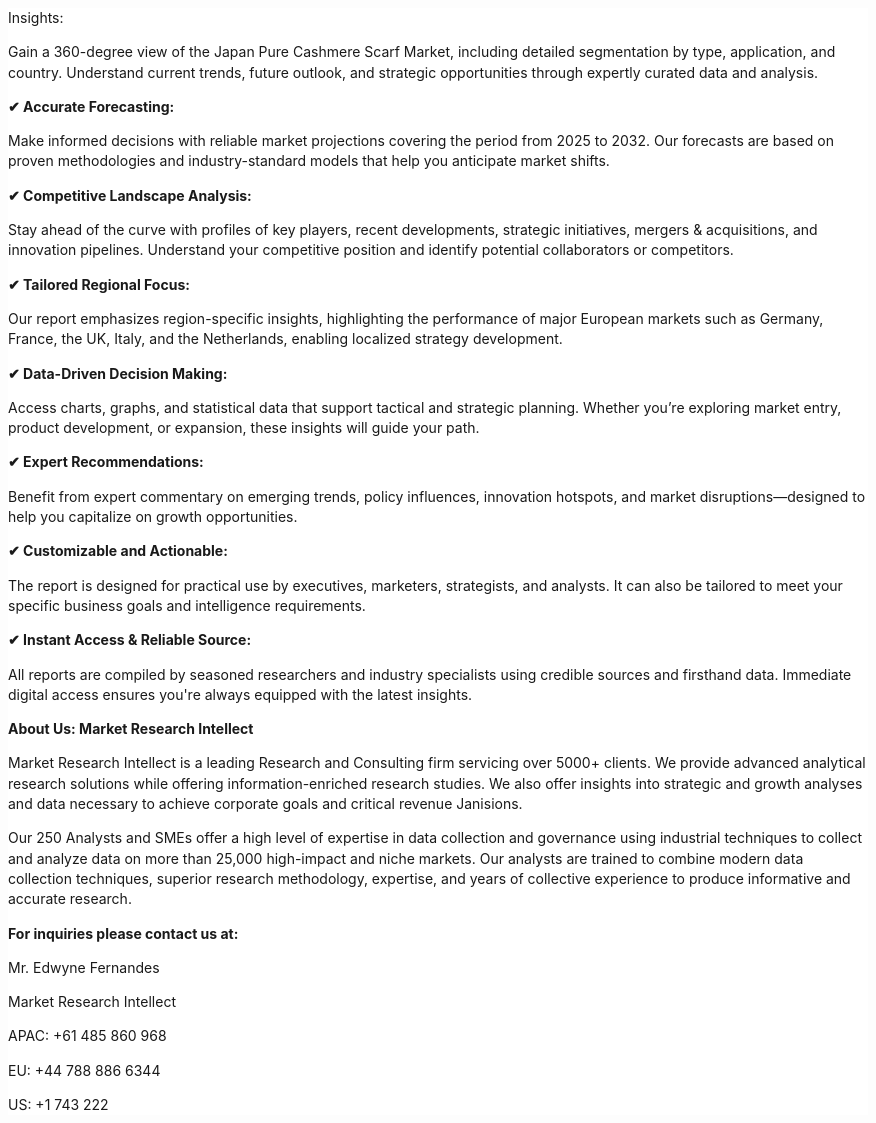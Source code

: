 Insights:</strong></p><p>Gain a 360-degree view of the Japan Pure Cashmere Scarf Market, including detailed segmentation by type, application, and country. Understand current trends, future outlook, and strategic opportunities through expertly curated data and analysis.</p><p><strong>✔ Accurate Forecasting:</strong></p><p>Make informed decisions with reliable market projections covering the period from 2025 to 2032. Our forecasts are based on proven methodologies and industry-standard models that help you anticipate market shifts.</p><p><strong>✔ Competitive Landscape Analysis:</strong></p><p>Stay ahead of the curve with profiles of key players, recent developments, strategic initiatives, mergers &amp; acquisitions, and innovation pipelines. Understand your competitive position and identify potential collaborators or competitors.</p><p><strong>✔ Tailored Regional Focus:</strong></p><p>Our report emphasizes region-specific insights, highlighting the performance of major European markets such as Germany, France, the UK, Italy, and the Netherlands, enabling localized strategy development.</p><p><strong>✔ Data-Driven Decision Making:</strong></p><p>Access charts, graphs, and statistical data that support tactical and strategic planning. Whether you&rsquo;re exploring market entry, product development, or expansion, these insights will guide your path.</p><p><strong>✔ Expert Recommendations:</strong></p><p>Benefit from expert commentary on emerging trends, policy influences, innovation hotspots, and market disruptions&mdash;designed to help you capitalize on growth opportunities.</p><p><strong>✔ Customizable and Actionable:</strong></p><p>The report is designed for practical use by executives, marketers, strategists, and analysts. It can also be tailored to meet your specific business goals and intelligence requirements.</p><p><strong>✔ Instant Access &amp; Reliable Source:</strong></p><p>All reports are compiled by seasoned researchers and industry specialists using credible sources and firsthand data. Immediate digital access ensures you're always equipped with the latest insights.</p><p><strong><span class="font-[700]">About Us: Market Research Intellect</span></strong></p><p><span class="">Market Research Intellect is a leading Research and Consulting firm servicing over 5000+ clients. We provide advanced analytical research solutions while offering information-enriched research studies.&nbsp;</span>We also offer insights into strategic and growth analyses and data necessary to achieve corporate goals and critical revenue Janisions.</p><p><span class="">Our 250 Analysts and SMEs offer a high level of expertise in data collection and governance using industrial techniques to collect and analyze data on more than 25,000 high-impact and niche markets. Our analysts are trained to combine modern data collection techniques, superior research methodology, expertise, and years of collective experience to produce informative and accurate research.</span></p><p><strong>For inquiries please contact us at:</strong></p><p>Mr. Edwyne Fernandes</p><p>Market Research Intellect</p><p>APAC: +61 485 860 968</p><p>EU: +44 788 886 6344</p><p>US: +1 743 222
